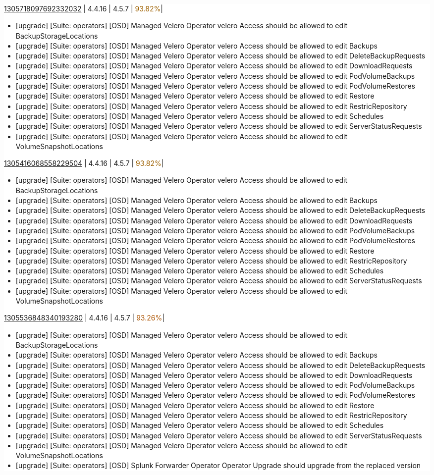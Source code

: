 [1305718097692332032](https://prow.ci.openshift.org/view/gs/origin-ci-test/logs/osde2e-stage-aws-e2e-upgrade-default-next/1305718097692332032) | 4.4.16 | 4.5.7 | <span style="color:#9e6100;">93.82%</span>|<ul><li>[upgrade] [Suite: operators] [OSD] Managed Velero Operator velero Access should be allowed to edit BackupStorageLocations</li><li>[upgrade] [Suite: operators] [OSD] Managed Velero Operator velero Access should be allowed to edit Backups</li><li>[upgrade] [Suite: operators] [OSD] Managed Velero Operator velero Access should be allowed to edit DeleteBackupRequests</li><li>[upgrade] [Suite: operators] [OSD] Managed Velero Operator velero Access should be allowed to edit DownloadRequests</li><li>[upgrade] [Suite: operators] [OSD] Managed Velero Operator velero Access should be allowed to edit PodVolumeBackups</li><li>[upgrade] [Suite: operators] [OSD] Managed Velero Operator velero Access should be allowed to edit PodVolumeRestores</li><li>[upgrade] [Suite: operators] [OSD] Managed Velero Operator velero Access should be allowed to edit Restore</li><li>[upgrade] [Suite: operators] [OSD] Managed Velero Operator velero Access should be allowed to edit RestricRepository</li><li>[upgrade] [Suite: operators] [OSD] Managed Velero Operator velero Access should be allowed to edit Schedules</li><li>[upgrade] [Suite: operators] [OSD] Managed Velero Operator velero Access should be allowed to edit ServerStatusRequests</li><li>[upgrade] [Suite: operators] [OSD] Managed Velero Operator velero Access should be allowed to edit VolumeSnapshotLocations</li></ul>
[1305416068558229504](https://prow.ci.openshift.org/view/gs/origin-ci-test/logs/osde2e-stage-aws-e2e-upgrade-default-next/1305416068558229504) | 4.4.16 | 4.5.7 | <span style="color:#9e6100;">93.82%</span>|<ul><li>[upgrade] [Suite: operators] [OSD] Managed Velero Operator velero Access should be allowed to edit BackupStorageLocations</li><li>[upgrade] [Suite: operators] [OSD] Managed Velero Operator velero Access should be allowed to edit Backups</li><li>[upgrade] [Suite: operators] [OSD] Managed Velero Operator velero Access should be allowed to edit DeleteBackupRequests</li><li>[upgrade] [Suite: operators] [OSD] Managed Velero Operator velero Access should be allowed to edit DownloadRequests</li><li>[upgrade] [Suite: operators] [OSD] Managed Velero Operator velero Access should be allowed to edit PodVolumeBackups</li><li>[upgrade] [Suite: operators] [OSD] Managed Velero Operator velero Access should be allowed to edit PodVolumeRestores</li><li>[upgrade] [Suite: operators] [OSD] Managed Velero Operator velero Access should be allowed to edit Restore</li><li>[upgrade] [Suite: operators] [OSD] Managed Velero Operator velero Access should be allowed to edit RestricRepository</li><li>[upgrade] [Suite: operators] [OSD] Managed Velero Operator velero Access should be allowed to edit Schedules</li><li>[upgrade] [Suite: operators] [OSD] Managed Velero Operator velero Access should be allowed to edit ServerStatusRequests</li><li>[upgrade] [Suite: operators] [OSD] Managed Velero Operator velero Access should be allowed to edit VolumeSnapshotLocations</li></ul>
[1305536848340193280](https://prow.ci.openshift.org/view/gs/origin-ci-test/logs/osde2e-stage-aws-e2e-upgrade-default-next/1305536848340193280) | 4.4.16 | 4.5.7 | <span style="color:#ac5300;">93.26%</span>|<ul><li>[upgrade] [Suite: operators] [OSD] Managed Velero Operator velero Access should be allowed to edit BackupStorageLocations</li><li>[upgrade] [Suite: operators] [OSD] Managed Velero Operator velero Access should be allowed to edit Backups</li><li>[upgrade] [Suite: operators] [OSD] Managed Velero Operator velero Access should be allowed to edit DeleteBackupRequests</li><li>[upgrade] [Suite: operators] [OSD] Managed Velero Operator velero Access should be allowed to edit DownloadRequests</li><li>[upgrade] [Suite: operators] [OSD] Managed Velero Operator velero Access should be allowed to edit PodVolumeBackups</li><li>[upgrade] [Suite: operators] [OSD] Managed Velero Operator velero Access should be allowed to edit PodVolumeRestores</li><li>[upgrade] [Suite: operators] [OSD] Managed Velero Operator velero Access should be allowed to edit Restore</li><li>[upgrade] [Suite: operators] [OSD] Managed Velero Operator velero Access should be allowed to edit RestricRepository</li><li>[upgrade] [Suite: operators] [OSD] Managed Velero Operator velero Access should be allowed to edit Schedules</li><li>[upgrade] [Suite: operators] [OSD] Managed Velero Operator velero Access should be allowed to edit ServerStatusRequests</li><li>[upgrade] [Suite: operators] [OSD] Managed Velero Operator velero Access should be allowed to edit VolumeSnapshotLocations</li><li>[upgrade] [Suite: operators] [OSD] Splunk Forwarder Operator Operator Upgrade should upgrade from the replaced version</li></ul>